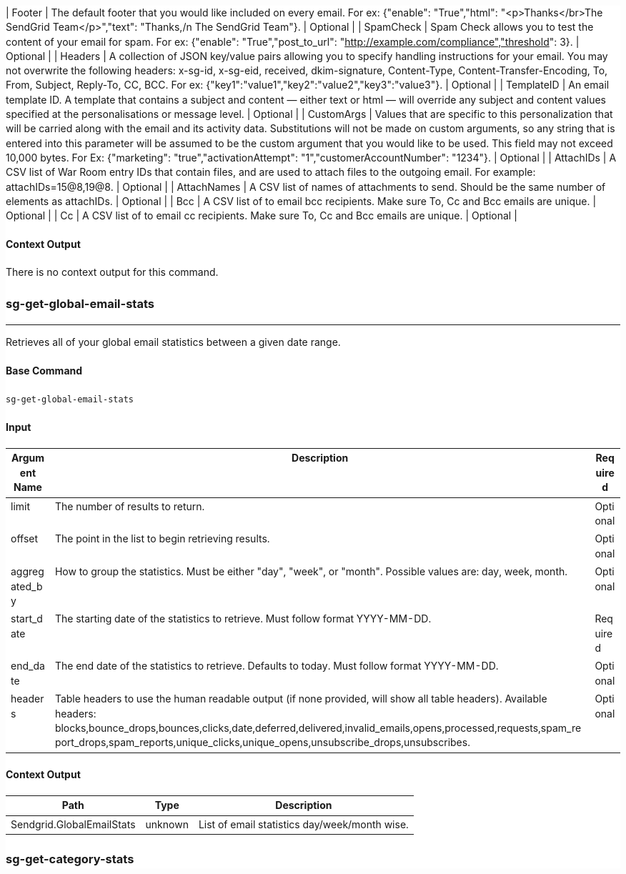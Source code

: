 | Footer | The default footer that you would like included on every email. For ex: {"enable": "True","html": "&lt;p&gt;Thanks&lt;/br&gt;The SendGrid Team&lt;/p&gt;","text": "Thanks,/n The SendGrid Team"}. | Optional | 
| SpamCheck | Spam Check allows you to test the content of your email for spam. For ex: {"enable": "True","post_to_url": "<http://example.com/compliance","threshold>": 3}. | Optional | 
| Headers | A collection of JSON key/value pairs allowing you to specify handling instructions for your email. You may not overwrite the following headers: x-sg-id, x-sg-eid, received, dkim-signature, Content-Type, Content-Transfer-Encoding, To, From, Subject, Reply-To, CC, BCC. For ex: {"key1":"value1","key2":"value2","key3":"value3"}. | Optional | 
| TemplateID | An email template ID. A template that contains a subject and content — either text or html — will override any subject and content values specified at the personalisations or message level. | Optional | 
| CustomArgs | Values that are specific to this personalization that will be carried along with the email and its activity data. Substitutions will not be made on custom arguments, so any string that is entered into this parameter will be assumed to be the custom argument that you would like to be used. This field may not exceed 10,000 bytes. For Ex: {"marketing": "true","activationAttempt": "1","customerAccountNumber": "1234"}. | Optional | 
| AttachIDs | A CSV list of War Room entry IDs that contain files, and are used to attach files to the outgoing email. For example: attachIDs=15@8,19@8. | Optional | 
| AttachNames | A CSV list of names of attachments to send. Should be the same number of elements as attachIDs. | Optional | 
| Bcc | A CSV list of to email bcc recipients. Make sure To, Cc and Bcc emails are unique. | Optional | 
| Cc | A CSV list of to email cc recipients. Make sure To, Cc and Bcc emails are unique. | Optional | 

#### Context Output

There is no context output for this command.

### sg-get-global-email-stats

***
Retrieves all of your global email statistics between a given date range.

#### Base Command

`sg-get-global-email-stats`

#### Input

| **Argument Name** | **Description** | **Required** |
| --- | --- | --- |
| limit | The number of results to return. | Optional | 
| offset | The point in the list to begin retrieving results. | Optional | 
| aggregated_by | How to group the statistics. Must be either "day", "week", or "month". Possible values are: day, week, month. | Optional | 
| start_date | The starting date of the statistics to retrieve. Must follow format YYYY-MM-DD. | Required | 
| end_date | The end date of the statistics to retrieve. Defaults to today. Must follow format YYYY-MM-DD. | Optional | 
| headers | Table headers to use the human readable output (if none provided, will show all table headers). Available headers: blocks,bounce_drops,bounces,clicks,date,deferred,delivered,invalid_emails,opens,processed,requests,spam_report_drops,spam_reports,unique_clicks,unique_opens,unsubscribe_drops,unsubscribes. | Optional | 

#### Context Output

| **Path** | **Type** | **Description** |
| --- | --- | --- |
| Sendgrid.GlobalEmailStats | unknown | List of email statistics day/week/month wise. | 

### sg-get-category-stats
